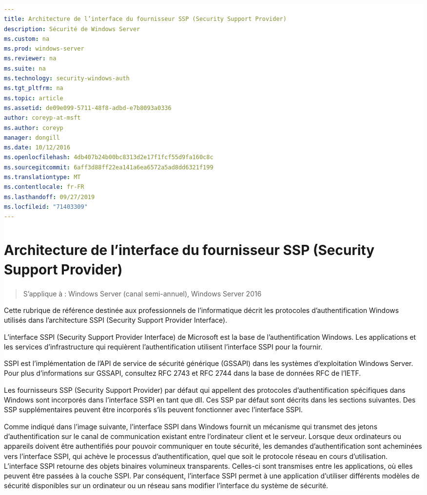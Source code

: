 ```yaml
---
title: Architecture de l’interface du fournisseur SSP (Security Support Provider)
description: Sécurité de Windows Server
ms.custom: na
ms.prod: windows-server
ms.reviewer: na
ms.suite: na
ms.technology: security-windows-auth
ms.tgt_pltfrm: na
ms.topic: article
ms.assetid: de09e099-5711-48f8-adbd-e7b8093a0336
author: coreyp-at-msft
ms.author: coreyp
manager: dongill
ms.date: 10/12/2016
ms.openlocfilehash: 4db407b24b00bc8313d2e17f1fcf55d9fa160c8c
ms.sourcegitcommit: 6aff3d88ff22ea141a6ea6572a5ad8dd6321f199
ms.translationtype: MT
ms.contentlocale: fr-FR
ms.lasthandoff: 09/27/2019
ms.locfileid: "71403309"
---
```

# <a name="security-support-provider-interface-architecture"></a>Architecture de l’interface du fournisseur SSP (Security Support Provider)

>S’applique à : Windows Server (canal semi-annuel), Windows Server 2016

Cette rubrique de référence destinée aux professionnels de l’informatique décrit les protocoles d’authentification Windows utilisés dans l’architecture SSPI (Security Support Provider Interface).

L’interface SSPI (Security Support Provider Interface) de Microsoft est la base de l’authentification Windows. Les applications et les services d’infrastructure qui requièrent l’authentification utilisent l’interface SSPI pour la fournir.

SSPI est l’implémentation de l’API de service de sécurité générique (GSSAPI) dans les systèmes d’exploitation Windows Server. Pour plus d’informations sur GSSAPI, consultez RFC 2743 et RFC 2744 dans la base de données RFC de l’IETF.

Les fournisseurs SSP (Security Support Provider) par défaut qui appellent des protocoles d’authentification spécifiques dans Windows sont incorporés dans l’interface SSPI en tant que dll. Ces SSP par défaut sont décrits dans les sections suivantes. Des SSP supplémentaires peuvent être incorporés s’ils peuvent fonctionner avec l’interface SSPI.

Comme indiqué dans l’image suivante, l’interface SSPI dans Windows fournit un mécanisme qui transmet des jetons d’authentification sur le canal de communication existant entre l’ordinateur client et le serveur. Lorsque deux ordinateurs ou appareils doivent être authentifiés pour pouvoir communiquer en toute sécurité, les demandes d’authentification sont acheminées vers l’interface SSPI, qui achève le processus d’authentification, quel que soit le protocole réseau en cours d’utilisation. L’interface SSPI retourne des objets binaires volumineux transparents. Celles-ci sont transmises entre les applications, où elles peuvent être passées à la couche SSPI. Par conséquent, l’interface SSPI permet à une application d’utiliser différents modèles de sécurité disponibles sur un ordinateur ou un réseau sans modifier l’interface du système de sécurité.
